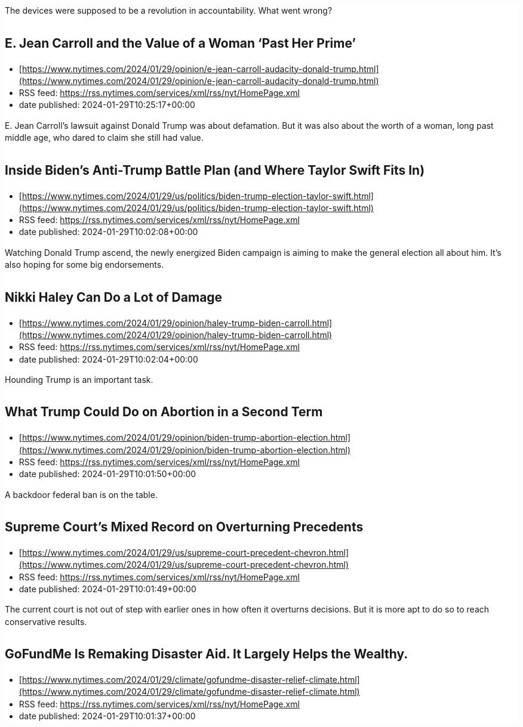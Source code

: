 The devices were supposed to be a revolution in accountability. What went wrong?

## E. Jean Carroll and the Value of a Woman ‘Past Her Prime’
 - [https://www.nytimes.com/2024/01/29/opinion/e-jean-carroll-audacity-donald-trump.html](https://www.nytimes.com/2024/01/29/opinion/e-jean-carroll-audacity-donald-trump.html)
 - RSS feed: https://rss.nytimes.com/services/xml/rss/nyt/HomePage.xml
 - date published: 2024-01-29T10:25:17+00:00

E. Jean Carroll’s lawsuit against Donald Trump was about defamation. But it was also about the worth of a woman, long past middle age, who dared to claim she still had value.

## Inside Biden’s Anti-Trump Battle Plan (and Where Taylor Swift Fits In)
 - [https://www.nytimes.com/2024/01/29/us/politics/biden-trump-election-taylor-swift.html](https://www.nytimes.com/2024/01/29/us/politics/biden-trump-election-taylor-swift.html)
 - RSS feed: https://rss.nytimes.com/services/xml/rss/nyt/HomePage.xml
 - date published: 2024-01-29T10:02:08+00:00

Watching Donald Trump ascend, the newly energized Biden campaign is aiming to make the general election all about him. It’s also hoping for some big endorsements.

## Nikki Haley Can Do a Lot of Damage
 - [https://www.nytimes.com/2024/01/29/opinion/haley-trump-biden-carroll.html](https://www.nytimes.com/2024/01/29/opinion/haley-trump-biden-carroll.html)
 - RSS feed: https://rss.nytimes.com/services/xml/rss/nyt/HomePage.xml
 - date published: 2024-01-29T10:02:04+00:00

Hounding Trump is an important task.

## What Trump Could Do on Abortion in a Second Term
 - [https://www.nytimes.com/2024/01/29/opinion/biden-trump-abortion-election.html](https://www.nytimes.com/2024/01/29/opinion/biden-trump-abortion-election.html)
 - RSS feed: https://rss.nytimes.com/services/xml/rss/nyt/HomePage.xml
 - date published: 2024-01-29T10:01:50+00:00

A backdoor federal ban is on the table.

## Supreme Court’s Mixed Record on Overturning Precedents
 - [https://www.nytimes.com/2024/01/29/us/supreme-court-precedent-chevron.html](https://www.nytimes.com/2024/01/29/us/supreme-court-precedent-chevron.html)
 - RSS feed: https://rss.nytimes.com/services/xml/rss/nyt/HomePage.xml
 - date published: 2024-01-29T10:01:49+00:00

The current court is not out of step with earlier ones in how often it overturns decisions. But it is more apt to do so to reach conservative results.

## GoFundMe Is Remaking Disaster Aid. It Largely Helps the Wealthy.
 - [https://www.nytimes.com/2024/01/29/climate/gofundme-disaster-relief-climate.html](https://www.nytimes.com/2024/01/29/climate/gofundme-disaster-relief-climate.html)
 - RSS feed: https://rss.nytimes.com/services/xml/rss/nyt/HomePage.xml
 - date published: 2024-01-29T10:01:37+00:00
